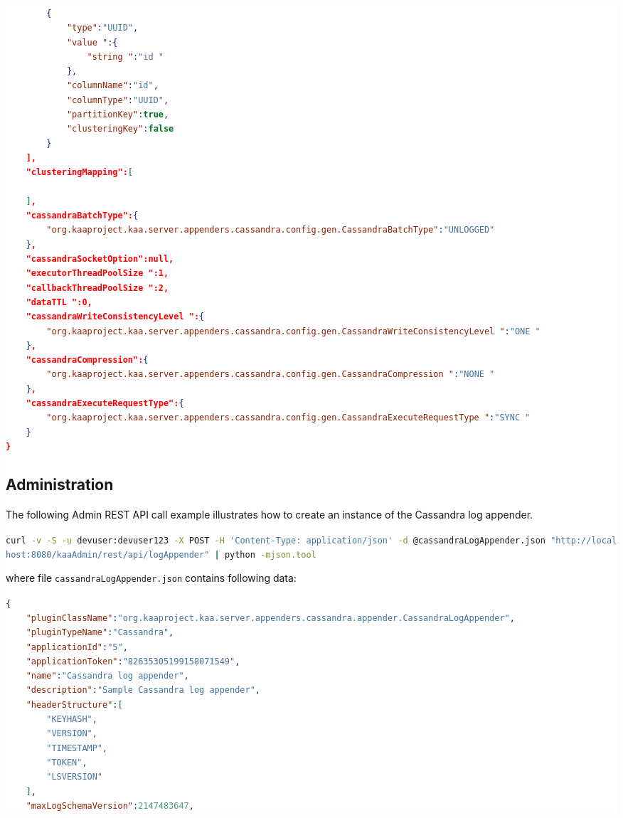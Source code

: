```json
        {
            "type":"UUID",
            "value ":{
                "string ":"id "
            },
            "columnName":"id",
            "columnType":"UUID",
            "partitionKey":true,
            "clusteringKey":false
        }
    ],
    "clusteringMapping":[

    ],
    "cassandraBatchType":{
        "org.kaaproject.kaa.server.appenders.cassandra.config.gen.CassandraBatchType":"UNLOGGED"
    },
    "cassandraSocketOption":null,
    "executorThreadPoolSize ":1,
    "callbackThreadPoolSize ":2,
    "dataTTL ":0,
    "cassandraWriteConsistencyLevel ":{
        "org.kaaproject.kaa.server.appenders.cassandra.config.gen.CassandraWriteConsistencyLevel ":"ONE "
    },
    "cassandraCompression":{
        "org.kaaproject.kaa.server.appenders.cassandra.config.gen.CassandraCompression ":"NONE "
    },
    "cassandraExecuteRequestType":{
        "org.kaaproject.kaa.server.appenders.cassandra.config.gen.CassandraExecuteRequestType ":"SYNC "
    }
}
```


## Administration

The following Admin REST API call example illustrates how to create an instance of the Cassandra log appender.

```bash
curl -v -S -u devuser:devuser123 -X POST -H 'Content-Type: application/json' -d @cassandraLogAppender.json "http://localhost:8080/kaaAdmin/rest/api/logAppender" | python -mjson.tool
```

where file ```cassandraLogAppender.json``` contains following data:

```json
{
    "pluginClassName":"org.kaaproject.kaa.server.appenders.cassandra.appender.CassandraLogAppender",
    "pluginTypeName":"Cassandra",
    "applicationId":"5",
    "applicationToken":"82635305199158071549",
    "name":"Cassandra log appender",
    "description":"Sample Cassandra log appender",
    "headerStructure":[
        "KEYHASH",
        "VERSION",
        "TIMESTAMP",
        "TOKEN",
        "LSVERSION"
    ],
    "maxLogSchemaVersion":2147483647,
```